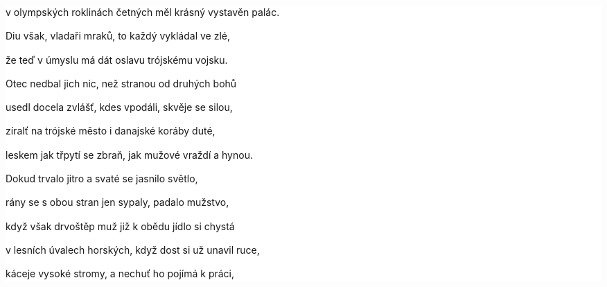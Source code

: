 </section>

<section>

v olympských roklinách četných měl krásný vystavěn palác.

</section>

<section>

Diu však, vladaři mraků, to každý vykládal ve zlé,

</section>

<section>

že teď v úmyslu má dát oslavu trójskému vojsku.

Otec nedbal jich nic, než stranou od druhých bohů

</section>

<section>

usedl docela zvlášť, kdes vpodáli, skvěje se silou,

</section>

<section>

zíralť na trójské město i danajské koráby duté,

</section>

<section>

leskem jak třpytí se zbraň, jak mužové vraždí a hynou.

Dokud trvalo jitro a svaté se jasnilo světlo,

</section>

<section>

rány se s obou stran jen sypaly, padalo mužstvo,

</section>

<section>

když však drvoštěp muž již k obědu jídlo si chystá

</section>

<section>

v lesních úvalech horských, když dost si už unavil ruce,

</section>

<section>

káceje vysoké stromy, a nechuť ho pojímá k práci,

</section>
